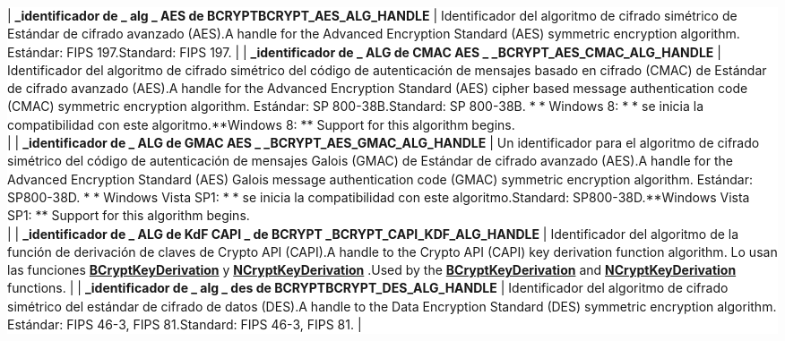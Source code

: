 | <span data-ttu-id="0c091-230">**\_identificador de \_ alg \_ AES de BCRYPT**</span><span class="sxs-lookup"><span data-stu-id="0c091-230">**BCRYPT\_AES\_ALG\_HANDLE**</span></span>                 | <span data-ttu-id="0c091-231">Identificador del algoritmo de cifrado simétrico de Estándar de cifrado avanzado (AES).</span><span class="sxs-lookup"><span data-stu-id="0c091-231">A handle for the Advanced Encryption Standard (AES) symmetric encryption algorithm.</span></span> <span data-ttu-id="0c091-232">Estándar: FIPS 197.</span><span class="sxs-lookup"><span data-stu-id="0c091-232">Standard: FIPS 197.</span></span>                                                                                                                                                                                                                                                                                                                                                                                                                                                              |
| <span data-ttu-id="0c091-233">**\_identificador de \_ ALG de CMAC AES \_ \_**</span><span class="sxs-lookup"><span data-stu-id="0c091-233">**BCRYPT\_AES\_CMAC\_ALG\_HANDLE**</span></span>           | <span data-ttu-id="0c091-234">Identificador del algoritmo de cifrado simétrico del código de autenticación de mensajes basado en cifrado (CMAC) de Estándar de cifrado avanzado (AES).</span><span class="sxs-lookup"><span data-stu-id="0c091-234">A handle for the Advanced Encryption Standard (AES) cipher based message authentication code (CMAC) symmetric encryption algorithm.</span></span> <span data-ttu-id="0c091-235">Estándar: SP 800-38B.</span><span class="sxs-lookup"><span data-stu-id="0c091-235">Standard: SP 800-38B.</span></span> <span data-ttu-id="0c091-236">\* \* Windows 8: \* \* se inicia la compatibilidad con este algoritmo.</span><span class="sxs-lookup"><span data-stu-id="0c091-236">\*\*Windows 8:  \*\* Support for this algorithm begins.</span></span><br/>                                                                                                                                                                                                                                                                                                                                             |
| <span data-ttu-id="0c091-237">**\_identificador de \_ ALG de GMAC AES \_ \_**</span><span class="sxs-lookup"><span data-stu-id="0c091-237">**BCRYPT\_AES\_GMAC\_ALG\_HANDLE**</span></span>           | <span data-ttu-id="0c091-238">Un identificador para el algoritmo de cifrado simétrico del código de autenticación de mensajes Galois (GMAC) de Estándar de cifrado avanzado (AES).</span><span class="sxs-lookup"><span data-stu-id="0c091-238">A handle for the Advanced Encryption Standard (AES) Galois message authentication code (GMAC) symmetric encryption algorithm.</span></span> <span data-ttu-id="0c091-239">Estándar: SP800-38D. \* \* Windows Vista SP1: \* \* se inicia la compatibilidad con este algoritmo.</span><span class="sxs-lookup"><span data-stu-id="0c091-239">Standard: SP800-38D.\*\*Windows Vista SP1:  \*\* Support for this algorithm begins.</span></span><br/>                                                                                                                                                                                                                                                                                                                                             |
| <span data-ttu-id="0c091-240">**\_identificador de \_ ALG de KdF CAPI \_ de BCRYPT \_**</span><span class="sxs-lookup"><span data-stu-id="0c091-240">**BCRYPT\_CAPI\_KDF\_ALG\_HANDLE**</span></span>           | <span data-ttu-id="0c091-241">Identificador del algoritmo de la función de derivación de claves de Crypto API (CAPI).</span><span class="sxs-lookup"><span data-stu-id="0c091-241">A handle to the Crypto API (CAPI) key derivation function algorithm.</span></span> <span data-ttu-id="0c091-242">Lo usan las funciones [**BCryptKeyDerivation**](/windows/desktop/api/Bcrypt/nf-bcrypt-bcryptkeyderivation) y [**NCryptKeyDerivation**](/windows/desktop/api/Ncrypt/nf-ncrypt-ncryptkeyderivation) .</span><span class="sxs-lookup"><span data-stu-id="0c091-242">Used by the [**BCryptKeyDerivation**](/windows/desktop/api/Bcrypt/nf-bcrypt-bcryptkeyderivation) and [**NCryptKeyDerivation**](/windows/desktop/api/Ncrypt/nf-ncrypt-ncryptkeyderivation) functions.</span></span>                                                                                                                                                                                                                                                                                                                                                                |
| <span data-ttu-id="0c091-243">**\_identificador de \_ alg \_ des de BCRYPT**</span><span class="sxs-lookup"><span data-stu-id="0c091-243">**BCRYPT\_DES\_ALG\_HANDLE**</span></span>                 | <span data-ttu-id="0c091-244">Identificador del algoritmo de cifrado simétrico del estándar de cifrado de datos (DES).</span><span class="sxs-lookup"><span data-stu-id="0c091-244">A handle to the Data Encryption Standard (DES) symmetric encryption algorithm.</span></span> <span data-ttu-id="0c091-245">Estándar: FIPS 46-3, FIPS 81.</span><span class="sxs-lookup"><span data-stu-id="0c091-245">Standard: FIPS 46-3, FIPS 81.</span></span>                                                                                                                                                                                                                                                                                                                                                                                                                                                         |